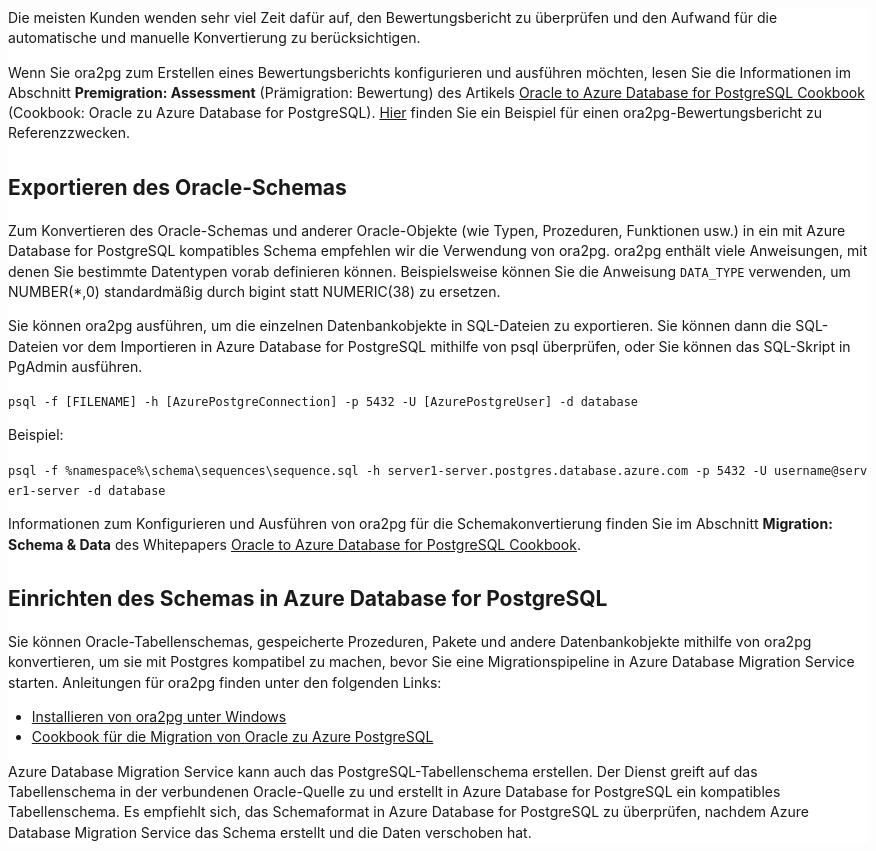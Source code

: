 Die meisten Kunden wenden sehr viel Zeit dafür auf, den Bewertungsbericht zu überprüfen und den Aufwand für die automatische und manuelle Konvertierung zu berücksichtigen.

Wenn Sie ora2pg zum Erstellen eines Bewertungsberichts konfigurieren und ausführen möchten, lesen Sie die Informationen im Abschnitt **Premigration: Assessment** (Prämigration: Bewertung) des Artikels [Oracle to Azure Database for PostgreSQL Cookbook](https://github.com/Microsoft/DataMigrationTeam/blob/master/Whitepapers/Oracle%20to%20Azure%20PostgreSQL%20Migration%20Cookbook.pdf) (Cookbook: Oracle zu Azure Database for PostgreSQL). [Hier](https://ora2pg.darold.net/report.html) finden Sie ein Beispiel für einen ora2pg-Bewertungsbericht zu Referenzzwecken.

## <a name="export-the-oracle-schema"></a>Exportieren des Oracle-Schemas

Zum Konvertieren des Oracle-Schemas und anderer Oracle-Objekte (wie Typen, Prozeduren, Funktionen usw.) in ein mit Azure Database for PostgreSQL kompatibles Schema empfehlen wir die Verwendung von ora2pg. ora2pg enthält viele Anweisungen, mit denen Sie bestimmte Datentypen vorab definieren können. Beispielsweise können Sie die Anweisung `DATA_TYPE` verwenden, um NUMBER(*,0) standardmäßig durch bigint statt NUMERIC(38) zu ersetzen.

Sie können ora2pg ausführen, um die einzelnen Datenbankobjekte in SQL-Dateien zu exportieren. Sie können dann die SQL-Dateien vor dem Importieren in Azure Database for PostgreSQL mithilfe von psql überprüfen, oder Sie können das SQL-Skript in PgAdmin ausführen.

```
psql -f [FILENAME] -h [AzurePostgreConnection] -p 5432 -U [AzurePostgreUser] -d database 
```

Beispiel:

```
psql -f %namespace%\schema\sequences\sequence.sql -h server1-server.postgres.database.azure.com -p 5432 -U username@server1-server -d database
```

Informationen zum Konfigurieren und Ausführen von ora2pg für die Schemakonvertierung finden Sie im Abschnitt **Migration: Schema & Data** des Whitepapers [Oracle to Azure Database for PostgreSQL Cookbook](https://github.com/Microsoft/DataMigrationTeam/blob/master/Whitepapers/Oracle%20to%20Azure%20PostgreSQL%20Migration%20Cookbook.pdf).

## <a name="set-up-the-schema-in-azure-database-for-postgresql"></a>Einrichten des Schemas in Azure Database for PostgreSQL

Sie können Oracle-Tabellenschemas, gespeicherte Prozeduren, Pakete und andere Datenbankobjekte mithilfe von ora2pg konvertieren, um sie mit Postgres kompatibel zu machen, bevor Sie eine Migrationspipeline in Azure Database Migration Service starten. Anleitungen für ora2pg finden unter den folgenden Links:

* [Installieren von ora2pg unter Windows](https://github.com/microsoft/DataMigrationTeam/blob/master/Whitepapers/Steps%20to%20Install%20ora2pg%20on%20Windows%20and%20Linux.pdf)
* [Cookbook für die Migration von Oracle zu Azure PostgreSQL](https://github.com/Microsoft/DataMigrationTeam/blob/master/Whitepapers/Oracle%20to%20Azure%20PostgreSQL%20Migration%20Cookbook.pdf)

Azure Database Migration Service kann auch das PostgreSQL-Tabellenschema erstellen. Der Dienst greift auf das Tabellenschema in der verbundenen Oracle-Quelle zu und erstellt in Azure Database for PostgreSQL ein kompatibles Tabellenschema. Es empfiehlt sich, das Schemaformat in Azure Database for PostgreSQL zu überprüfen, nachdem Azure Database Migration Service das Schema erstellt und die Daten verschoben hat.
